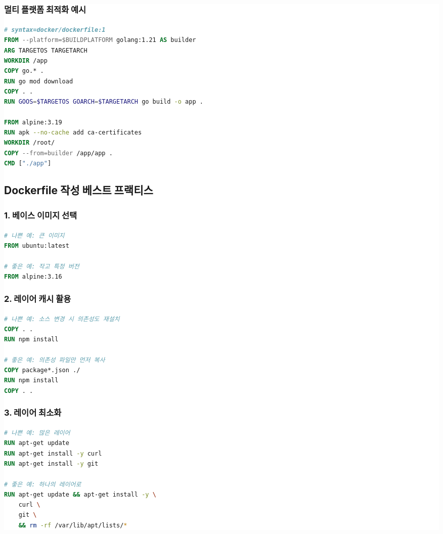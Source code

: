 ### 멀티 플랫폼 최적화 예시

```dockerfile
# syntax=docker/dockerfile:1
FROM --platform=$BUILDPLATFORM golang:1.21 AS builder
ARG TARGETOS TARGETARCH
WORKDIR /app
COPY go.* .
RUN go mod download
COPY . .
RUN GOOS=$TARGETOS GOARCH=$TARGETARCH go build -o app .

FROM alpine:3.19
RUN apk --no-cache add ca-certificates
WORKDIR /root/
COPY --from=builder /app/app .
CMD ["./app"]
```

## Dockerfile 작성 베스트 프랙티스

### 1. 베이스 이미지 선택

```dockerfile
# 나쁜 예: 큰 이미지
FROM ubuntu:latest

# 좋은 예: 작고 특정 버전
FROM alpine:3.16
```

### 2. 레이어 캐시 활용

```dockerfile
# 나쁜 예: 소스 변경 시 의존성도 재설치
COPY . .
RUN npm install

# 좋은 예: 의존성 파일만 먼저 복사
COPY package*.json ./
RUN npm install
COPY . .
```

### 3. 레이어 최소화

```dockerfile
# 나쁜 예: 많은 레이어
RUN apt-get update
RUN apt-get install -y curl
RUN apt-get install -y git

# 좋은 예: 하나의 레이어로
RUN apt-get update && apt-get install -y \
    curl \
    git \
    && rm -rf /var/lib/apt/lists/*
```
